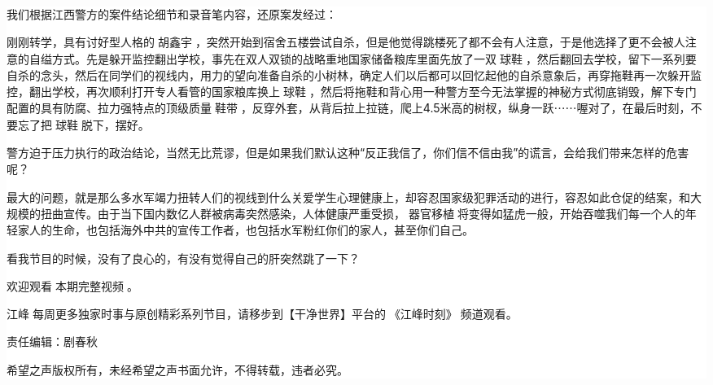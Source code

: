   我们根据江西警方的案件结论细节和录音笔内容，还原案发经过：
 </p>
 <p>
  刚刚转学，具有讨好型人格的
  <ok href="/term/809757">
   胡鑫宇
  </ok>
  ，突然开始到宿舍五楼尝试自杀，但是他觉得跳楼死了都不会有人注意，于是他选择了更不会被人注意的自缢方式。先是躲开监控翻出学校，事先在双人双锁的战略重地国家储备粮库里面先放了一双
  <ok href="/term/511214">
   球鞋
  </ok>
  ，然后翻回去学校，留下一系列要自杀的念头，然后在同学们的视线内，用力的望向准备自杀的小树林，确定人们以后都可以回忆起他的自杀意象后，再穿拖鞋再一次躲开监控，翻出学校，再次顺利打开专人看管的国家粮库换上
  <ok href="/term/511214">
   球鞋
  </ok>
  ，然后将拖鞋和背心用一种警方至今无法掌握的神秘方式彻底销毁，解下专门配置的具有防腐、拉力强特点的顶级质量
  <ok href="/term/42564">
   鞋带
  </ok>
  ，反穿外套，从背后拉上拉链，爬上4.5米高的树杈，纵身一跃⋯⋯喔对了，在最后时刻，不要忘了把
  <ok href="/term/511214">
   球鞋
  </ok>
  脱下，摆好。
 </p>
 <p>
  警方迫于压力执行的政治结论，当然无比荒谬，但是如果我们默认这种“反正我信了，你们信不信由我”的谎言，会给我们带来怎样的危害呢？
 </p>
 <p>
  最大的问题，就是那么多水军竭力扭转人们的视线到什么关爱学生心理健康上，却容忍国家级犯罪活动的进行，容忍如此仓促的结案，和大规模的扭曲宣传。由于当下国内数亿人群被病毒突然感染，人体健康严重受损，
  <ok href="/term/12108">
   器官移植
  </ok>
  将变得如猛虎一般，开始吞噬我们每一个人的年轻家人的生命，也包括海外中共的宣传工作者，也包括水军粉红你们的家人，甚至你们自己。
 </p>
 <p>
  看我节目的时候，没有了良心的，有没有觉得自己的肝突然跳了一下？
 </p>
 <p>
  欢迎观看
  <ok href="https://www.ganjing.com/zh-TW/video/1fjogh8oal03sBOKQFaBmJd9V15n1c">
   本期完整视频
  </ok>
  。
 </p>
 <p>
  <ok href="https://www.soundofhope.org/term/3461">
   江峰
  </ok>
  每周更多独家时事与原创精彩系列节目，请移步到【干净世界】平台的
  <ok href="https://www.ganjing.com/zh-TW/channel/1eiqjdnq7go3i1dk1QyGrlYTF1g80c">
   《江峰时刻》
  </ok>
  频道观看。
 </p>
 <p class="meta-btm">
  责任编辑：剧春秋
 </p>
 <p class="meta-btm">
  希望之声版权所有，未经希望之声书面允许，不得转载，违者必究。
 </p>
</div>
</div>